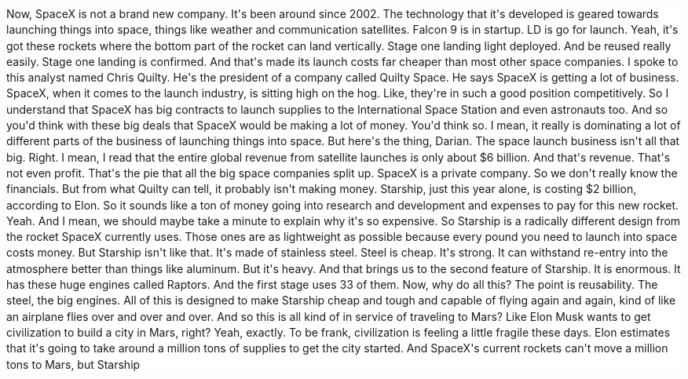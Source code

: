 Now, SpaceX is not a brand new company.
It's been around since 2002.
The technology that it's developed is geared towards launching things into
space, things like weather and communication satellites.
Falcon 9 is in startup.
LD is go for launch.
Yeah, it's got these rockets where the bottom part of the rocket can land vertically.
Stage one landing light deployed.
And be reused really easily.
Stage one landing is confirmed.
And that's made its launch costs far cheaper than most other space companies.
I spoke to this analyst named Chris Quilty.
He's the president of a company called Quilty Space.
He says SpaceX is getting a lot of business.
SpaceX, when it comes to the launch industry, is sitting high on the hog.
Like, they're in such a good position competitively.
So I understand that SpaceX has big contracts to launch supplies to the
International Space Station and even astronauts too.
And so you'd think with these big deals that SpaceX would be making a lot of money.
You'd think so.
I mean, it really is dominating a lot of different parts of the business of
launching things into space.
But here's the thing, Darian.
The space launch business isn't all that big.
Right. I mean, I read that the entire global revenue from satellite launches is
only about $6 billion.
And that's revenue.
That's not even profit.
That's the pie that all the big space companies split up.
SpaceX is a private company.
So we don't really know the financials.
But from what Quilty can tell, it probably isn't making money.
Starship, just this year alone, is costing $2 billion, according to Elon.
So it sounds like a ton of money going into research and development and
expenses to pay for this new rocket.
Yeah. And I mean, we should maybe take a minute to explain why it's so
expensive. So Starship is a radically different design from the rocket SpaceX
currently uses.
Those ones are as lightweight as possible because every pound you need to
launch into space costs money.
But Starship isn't like that.
It's made of stainless steel.
Steel is cheap.
It's strong.
It can withstand re-entry into the atmosphere better than things like
aluminum.
But it's heavy.
And that brings us to the second feature of Starship.
It is enormous.
It has these huge engines called Raptors.
And the first stage uses 33 of them.
Now, why do all this?
The point is reusability.
The steel, the big engines.
All of this is designed to make Starship cheap and tough and capable of
flying again and again, kind of like an airplane flies over and over and
over.
And so this is all kind of in service of traveling to Mars?
Like Elon Musk wants to get civilization to build a city in Mars, right?
Yeah, exactly.
To be frank, civilization is feeling a little fragile these days.
Elon estimates that it's going to take around a million tons of
supplies to get the city started.
And SpaceX's current rockets can't move a million tons to Mars, but Starship
